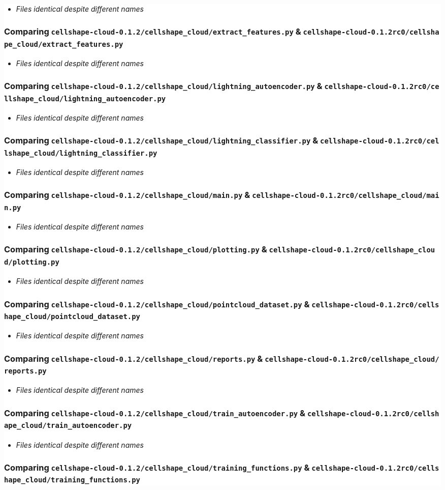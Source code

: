  * *Files identical despite different names*

### Comparing `cellshape-cloud-0.1.2/cellshape_cloud/extract_features.py` & `cellshape-cloud-0.1.2rc0/cellshape_cloud/extract_features.py`

 * *Files identical despite different names*

### Comparing `cellshape-cloud-0.1.2/cellshape_cloud/lightning_autoencoder.py` & `cellshape-cloud-0.1.2rc0/cellshape_cloud/lightning_autoencoder.py`

 * *Files identical despite different names*

### Comparing `cellshape-cloud-0.1.2/cellshape_cloud/lightning_classifier.py` & `cellshape-cloud-0.1.2rc0/cellshape_cloud/lightning_classifier.py`

 * *Files identical despite different names*

### Comparing `cellshape-cloud-0.1.2/cellshape_cloud/main.py` & `cellshape-cloud-0.1.2rc0/cellshape_cloud/main.py`

 * *Files identical despite different names*

### Comparing `cellshape-cloud-0.1.2/cellshape_cloud/plotting.py` & `cellshape-cloud-0.1.2rc0/cellshape_cloud/plotting.py`

 * *Files identical despite different names*

### Comparing `cellshape-cloud-0.1.2/cellshape_cloud/pointcloud_dataset.py` & `cellshape-cloud-0.1.2rc0/cellshape_cloud/pointcloud_dataset.py`

 * *Files identical despite different names*

### Comparing `cellshape-cloud-0.1.2/cellshape_cloud/reports.py` & `cellshape-cloud-0.1.2rc0/cellshape_cloud/reports.py`

 * *Files identical despite different names*

### Comparing `cellshape-cloud-0.1.2/cellshape_cloud/train_autoencoder.py` & `cellshape-cloud-0.1.2rc0/cellshape_cloud/train_autoencoder.py`

 * *Files identical despite different names*

### Comparing `cellshape-cloud-0.1.2/cellshape_cloud/training_functions.py` & `cellshape-cloud-0.1.2rc0/cellshape_cloud/training_functions.py`

